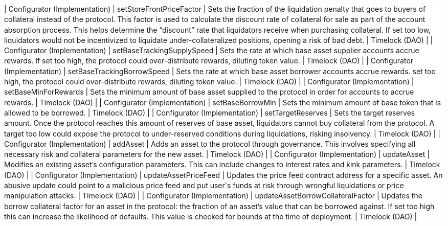 | Configurator (Implementation)     | setStoreFrontPriceFactor              | Sets the fraction of the liquidation penalty that goes to buyers of collateral instead of the protocol. This factor is used to calculate the discount rate of collateral for sale as part of the account absorption process. This helps determine the “discount” rate that liquidators receive when purchasing collateral. If set too low, liquidators would not be incentivized to liquidate under-collateralized positions, opening a risk of bad debt. | Timelock (DAO)                 |
| Configurator (Implementation)     | setBaseTrackingSupplySpeed            | Sets the rate at which base asset supplier accounts accrue rewards. If set too high, the protocol could over-distribute rewards, diluting token value.                                                                                                                                                                                                                                                                                                    | Timelock (DAO)                 |
| Configurator (Implementation)     | setBaseTrackingBorrowSpeed            | Sets the rate at which base asset borrower accounts accrue rewards. set too high, the protocol could over-distribute rewards, diluting token value.                                                                                                                                                                                                                                                                                                       | Timelock (DAO)                 |
| Configurator (Implementation)     | setBaseMinForRewards                  | Sets the minimum amount of base asset supplied to the protocol in order for accounts to accrue rewards.                                                                                                                                                                                                                                                                                                                                                   | Timelock (DAO)                 |
| Configurator (Implementation)     | setBaseBorrowMin                      | Sets the minimum amount of base token that is allowed to be borrowed.                                                                                                                                                                                                                                                                                                                                                                                     | Timelock (DAO)                 |
| Configurator (Implementation)     | setTargetReserves                     | Sets the target reserves amount. Once the protocol reaches this amount of reserves of base asset, liquidators cannot buy collateral from the protocol. A target too low could expose the protocol to under-reserved conditions during liquidations, risking insolvency.                                                                                                                                                                                   | Timelock (DAO)                 |
| Configurator (Implementation)     | addAsset                              | Adds an asset to the protocol through governance. This involves specifying all necessary risk and collateral parameters for the new asset.                                                                                                                                                                                                                                                                                                                | Timelock (DAO)                 |
| Configurator (Implementation)     | updateAsset                           | Modifies an existing asset’s configuration parameters. This can include changes to interest rates and kink parameters.                                                                                                                                                                                                                                                                                                                                    | Timelock (DAO)                 |
| Configurator (Implementation)     | updateAssetPriceFeed                  | Updates the price feed contract address for a specific asset. An abusive update could point to a malicious price feed and put user's funds at risk through wrongful liquidations or price manipulation attacks.                                                                                                                                                                                                                                           | Timelock (DAO)                 |
| Configurator (Implementation)     | updateAssetBorrowCollateralFactor     | Updates the borrow collateral factor for an asset in the protocol: the fraction of an asset’s value that can be borrowed against. If set too high this can increase the likelihood of defaults. This value is checked for bounds at the time of deployment.                                                                                                                                                                                               | Timelock (DAO)                 |